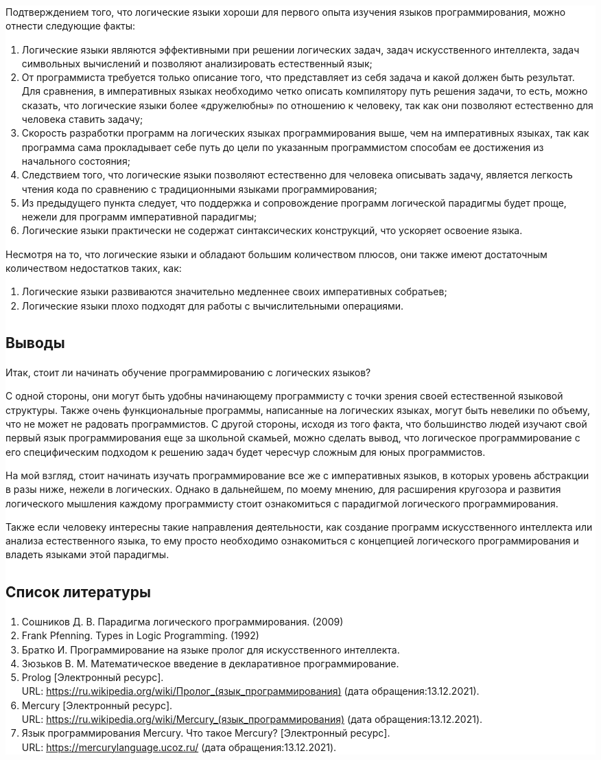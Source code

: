Подтверждением того, что логические языки хороши для первого опыта изучения языков программирования, можно отнести следующие факты:
1. Логические языки являются эффективными при решении логических задач, задач искусственного интеллекта, задач символьных вычислений и позволяют анализировать естественный язык;
2. От программиста требуется только описание того, что представляет из себя задача и какой должен быть результат.
Для сравнения, в императивных языках необходимо четко описать компилятору путь решения задачи, то есть, можно сказать, что логические языки более «дружелюбны» по отношению к человеку, так как они позволяют естественно для человека ставить задачу;
3. Скорость разработки программ на логических языках программирования выше, чем на императивных языках, так как программа сама прокладывает себе путь до цели по указанным программистом способам ее достижения из начального состояния;
4. Следствием того, что логические языки позволяют естественно для человека описывать задачу, является легкость чтения кода по сравнению с традиционными языками программирования;
5. Из предыдущего пункта следует, что поддержка и сопровождение программ логической парадигмы будет проще, нежели для программ императивной парадигмы;
6. Логические языки практически не содержат синтаксических конструкций, что ускоряет освоение языка.

Несмотря на то, что логические языки и обладают большим количеством плюсов, они также имеют достаточным количеством недостатков таких, как:
1. Логические языки развиваются значительно медленнее своих императивных собратьев;
2. Логические языки плохо подходят для работы с вычислительными операциями.


## Выводы

Итак, стоит ли начинать обучение программированию с логических языков? 

С одной стороны, они могут быть удобны начинающему программисту с точки зрения своей естественной языковой структуры. Также очень функциональные программы, написанные на логических языках, могут быть невелики по объему, что не может не радовать программистов. С другой стороны, исходя из того факта, что большинство людей изучают свой первый язык программирования еще за школьной скамьей, можно сделать вывод, что логическое программирование с его специфическим подходом к решению задач будет чересчур сложным для юных программистов. 

На мой взгляд, стоит начинать изучать программирование все же с императивных языков, в которых уровень абстракции в разы ниже, нежели в логических. Однако в дальнейшем, по моему мнению, для расширения кругозора и развития логического мышления каждому программисту стоит ознакомиться с парадигмой логического программирования. 

Также если человеку интересны такие направления деятельности, как создание программ искусственного интеллекта или анализа естественного языка, то ему просто необходимо ознакомиться с концепцией логического программирования и владеть языками этой парадигмы. 


## Список литературы

1. Сошников Д. В. Парадигма логического программирования. (2009)
2. Frank Pfenning. Types in Logic Programming. (1992)
3. Братко И. Программирование на языке пролог для искусственного интеллекта.
4. Зюзьков В. М. Математическое введение в декларативное программирование.
4. Prolog [Электронный ресурс].  
URL: https://ru.wikipedia.org/wiki/Пролог_(язык_программирования) (дата обращения:13.12.2021). 
4. Mercury [Электронный ресурс].  
URL: https://ru.wikipedia.org/wiki/Mercury_(язык_программирования) (дата обращения:13.12.2021). 
5. Язык программирования Mercury. Что такое Mercury? [Электронный ресурс].  
URL: https://mercurylanguage.ucoz.ru/ (дата обращения:13.12.2021). 

